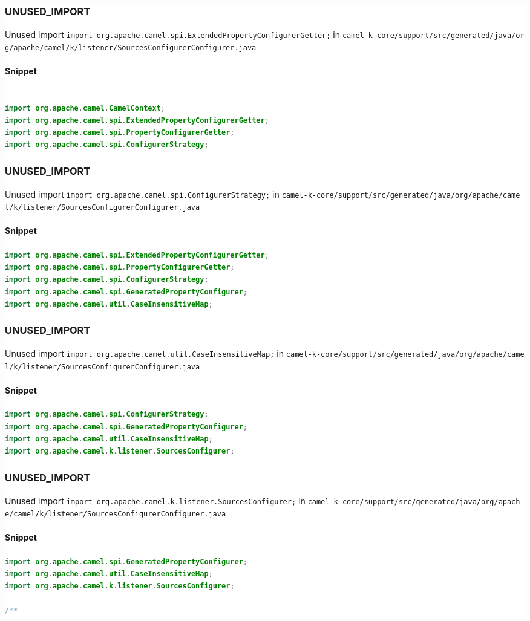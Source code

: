 ### UNUSED_IMPORT
Unused import `import org.apache.camel.spi.ExtendedPropertyConfigurerGetter;`
in `camel-k-core/support/src/generated/java/org/apache/camel/k/listener/SourcesConfigurerConfigurer.java`
#### Snippet
```java

import org.apache.camel.CamelContext;
import org.apache.camel.spi.ExtendedPropertyConfigurerGetter;
import org.apache.camel.spi.PropertyConfigurerGetter;
import org.apache.camel.spi.ConfigurerStrategy;
```

### UNUSED_IMPORT
Unused import `import org.apache.camel.spi.ConfigurerStrategy;`
in `camel-k-core/support/src/generated/java/org/apache/camel/k/listener/SourcesConfigurerConfigurer.java`
#### Snippet
```java
import org.apache.camel.spi.ExtendedPropertyConfigurerGetter;
import org.apache.camel.spi.PropertyConfigurerGetter;
import org.apache.camel.spi.ConfigurerStrategy;
import org.apache.camel.spi.GeneratedPropertyConfigurer;
import org.apache.camel.util.CaseInsensitiveMap;
```

### UNUSED_IMPORT
Unused import `import org.apache.camel.util.CaseInsensitiveMap;`
in `camel-k-core/support/src/generated/java/org/apache/camel/k/listener/SourcesConfigurerConfigurer.java`
#### Snippet
```java
import org.apache.camel.spi.ConfigurerStrategy;
import org.apache.camel.spi.GeneratedPropertyConfigurer;
import org.apache.camel.util.CaseInsensitiveMap;
import org.apache.camel.k.listener.SourcesConfigurer;

```

### UNUSED_IMPORT
Unused import `import org.apache.camel.k.listener.SourcesConfigurer;`
in `camel-k-core/support/src/generated/java/org/apache/camel/k/listener/SourcesConfigurerConfigurer.java`
#### Snippet
```java
import org.apache.camel.spi.GeneratedPropertyConfigurer;
import org.apache.camel.util.CaseInsensitiveMap;
import org.apache.camel.k.listener.SourcesConfigurer;

/**
```
